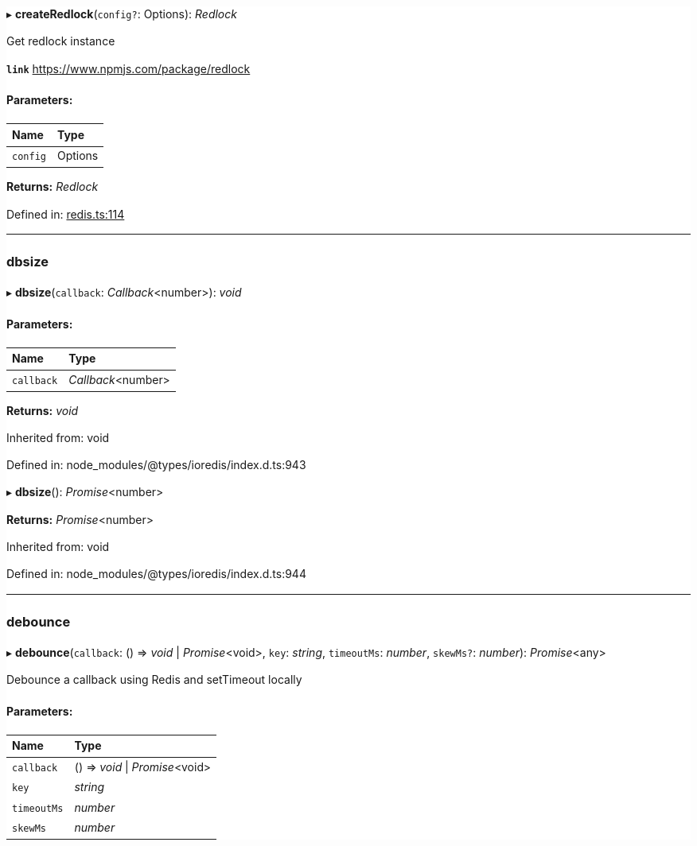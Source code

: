 ▸ **createRedlock**(`config?`: Options): *Redlock*

Get redlock instance

**`link`** https://www.npmjs.com/package/redlock

#### Parameters:

Name | Type |
:------ | :------ |
`config` | Options |

**Returns:** *Redlock*

Defined in: [redis.ts:114](https://github.com/gapizza/redis/blob/4aeef85/redis.ts#L114)

___

### dbsize

▸ **dbsize**(`callback`: *Callback*<number\>): *void*

#### Parameters:

Name | Type |
:------ | :------ |
`callback` | *Callback*<number\> |

**Returns:** *void*

Inherited from: void

Defined in: node_modules/@types/ioredis/index.d.ts:943

▸ **dbsize**(): *Promise*<number\>

**Returns:** *Promise*<number\>

Inherited from: void

Defined in: node_modules/@types/ioredis/index.d.ts:944

___

### debounce

▸ **debounce**(`callback`: () => *void* \| *Promise*<void\>, `key`: *string*, `timeoutMs`: *number*, `skewMs?`: *number*): *Promise*<any\>

Debounce a callback using Redis and setTimeout locally

#### Parameters:

Name | Type |
:------ | :------ |
`callback` | () => *void* \| *Promise*<void\> |
`key` | *string* |
`timeoutMs` | *number* |
`skewMs` | *number* |
